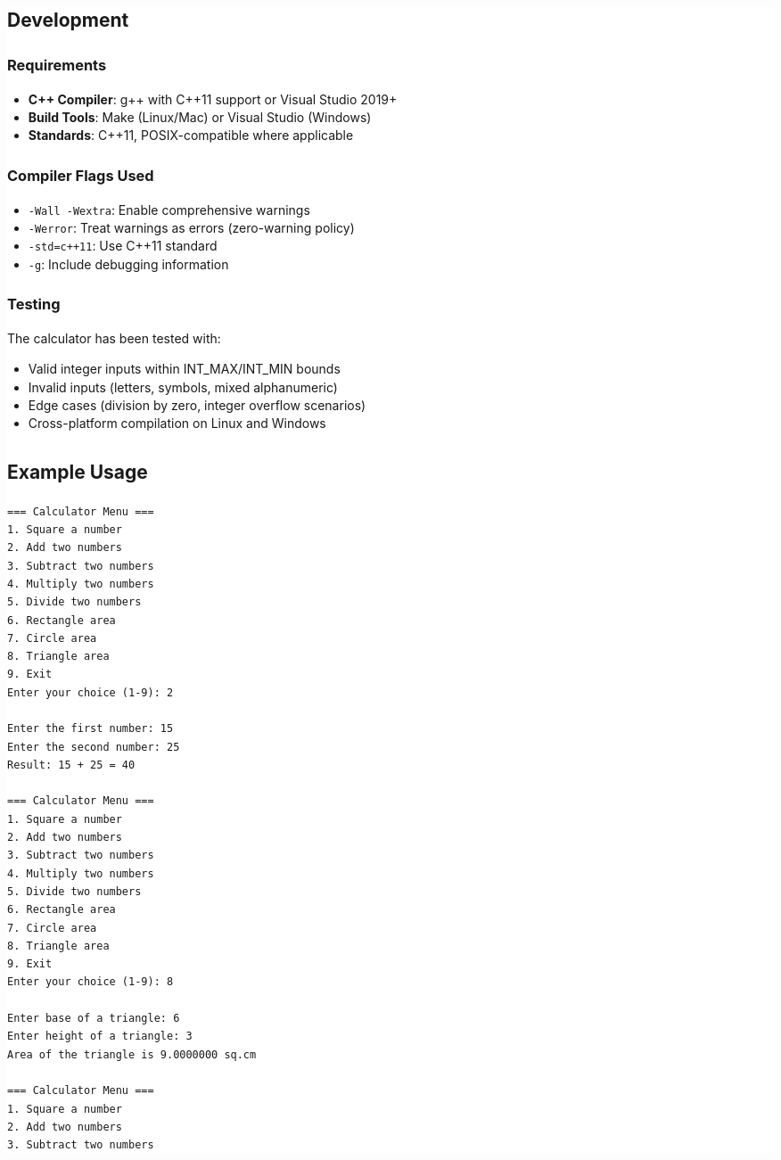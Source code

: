 ## Development

### Requirements

- **C++ Compiler**: g++ with C++11 support or Visual Studio 2019+
- **Build Tools**: Make (Linux/Mac) or Visual Studio (Windows)
- **Standards**: C++11, POSIX-compatible where applicable

### Compiler Flags Used

- `-Wall -Wextra`: Enable comprehensive warnings
- `-Werror`: Treat warnings as errors (zero-warning policy)
- `-std=c++11`: Use C++11 standard
- `-g`: Include debugging information

### Testing

The calculator has been tested with:

- Valid integer inputs within INT_MAX/INT_MIN bounds
- Invalid inputs (letters, symbols, mixed alphanumeric)
- Edge cases (division by zero, integer overflow scenarios)
- Cross-platform compilation on Linux and Windows

## Example Usage

```text
=== Calculator Menu ===
1. Square a number
2. Add two numbers
3. Subtract two numbers
4. Multiply two numbers
5. Divide two numbers
6. Rectangle area
7. Circle area
8. Triangle area
9. Exit
Enter your choice (1-9): 2

Enter the first number: 15
Enter the second number: 25
Result: 15 + 25 = 40

=== Calculator Menu ===
1. Square a number
2. Add two numbers
3. Subtract two numbers
4. Multiply two numbers
5. Divide two numbers
6. Rectangle area
7. Circle area
8. Triangle area
9. Exit
Enter your choice (1-9): 8

Enter base of a triangle: 6
Enter height of a triangle: 3
Area of the triangle is 9.0000000 sq.cm

=== Calculator Menu ===
1. Square a number
2. Add two numbers
3. Subtract two numbers
```